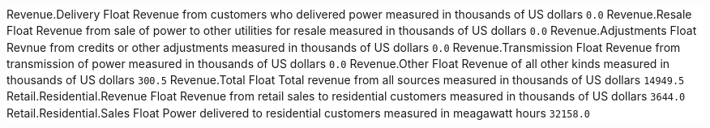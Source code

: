 <tr>
    <td>Revenue.Delivery</td>
    <td>Float</td> 
    <td>Revenue from customers who delivered power measured in thousands of US dollars</td>
    <td><code>0.0</code></td>
</tr>

<tr>
    <td>Revenue.Resale</td>
    <td>Float</td> 
    <td>Revenue from sale of power to other utilities for resale measured in thousands of US dollars</td>
    <td><code>0.0</code></td>
</tr>

<tr>
    <td>Revenue.Adjustments</td>
    <td>Float</td> 
    <td>Revnue from credits or other adjustments measured in thousands of US dollars</td>
    <td><code>0.0</code></td>
</tr>

<tr>
    <td>Revenue.Transmission</td>
    <td>Float</td> 
    <td>Revenue from transmission of power measured in thousands of US dollars</td>
    <td><code>0.0</code></td>
</tr>

<tr>
    <td>Revenue.Other</td>
    <td>Float</td> 
    <td>Revenue of all other kinds measured in thousands of US dollars</td>
    <td><code>300.5</code></td>
</tr>

<tr>
    <td>Revenue.Total</td>
    <td>Float</td> 
    <td>Total revenue from all sources measured in thousands of US dollars</td>
    <td><code>14949.5</code></td>
</tr>

<tr>
    <td>Retail.Residential.Revenue</td>
    <td>Float</td> 
    <td>Revenue from retail sales to residential customers measured in thousands of US dollars</td>
    <td><code>3644.0</code></td>
</tr>

<tr>
    <td>Retail.Residential.Sales</td>
    <td>Float</td> 
    <td>Power delivered to residential customers measured in meagawatt hours</td>
    <td><code>32158.0</code></td>
</tr>

